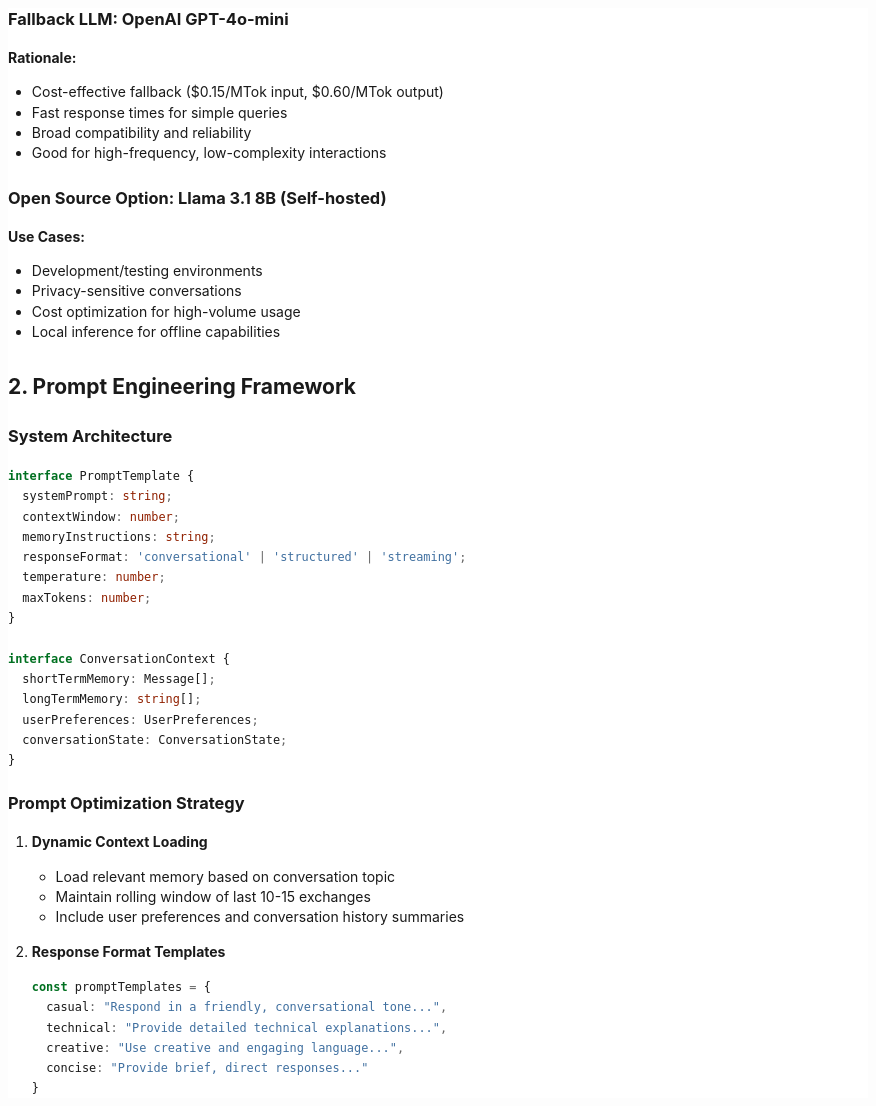 ### Fallback LLM: **OpenAI GPT-4o-mini**
**Rationale:**
- Cost-effective fallback ($0.15/MTok input, $0.60/MTok output)
- Fast response times for simple queries
- Broad compatibility and reliability
- Good for high-frequency, low-complexity interactions

### Open Source Option: **Llama 3.1 8B** (Self-hosted)
**Use Cases:**
- Development/testing environments
- Privacy-sensitive conversations
- Cost optimization for high-volume usage
- Local inference for offline capabilities

## 2. Prompt Engineering Framework

### System Architecture
```typescript
interface PromptTemplate {
  systemPrompt: string;
  contextWindow: number;
  memoryInstructions: string;
  responseFormat: 'conversational' | 'structured' | 'streaming';
  temperature: number;
  maxTokens: number;
}

interface ConversationContext {
  shortTermMemory: Message[];
  longTermMemory: string[];
  userPreferences: UserPreferences;
  conversationState: ConversationState;
}
```

### Prompt Optimization Strategy
1. **Dynamic Context Loading**
   - Load relevant memory based on conversation topic
   - Maintain rolling window of last 10-15 exchanges
   - Include user preferences and conversation history summaries

2. **Response Format Templates**
   ```typescript
   const promptTemplates = {
     casual: "Respond in a friendly, conversational tone...",
     technical: "Provide detailed technical explanations...",
     creative: "Use creative and engaging language...",
     concise: "Provide brief, direct responses..."
   }
   ```
